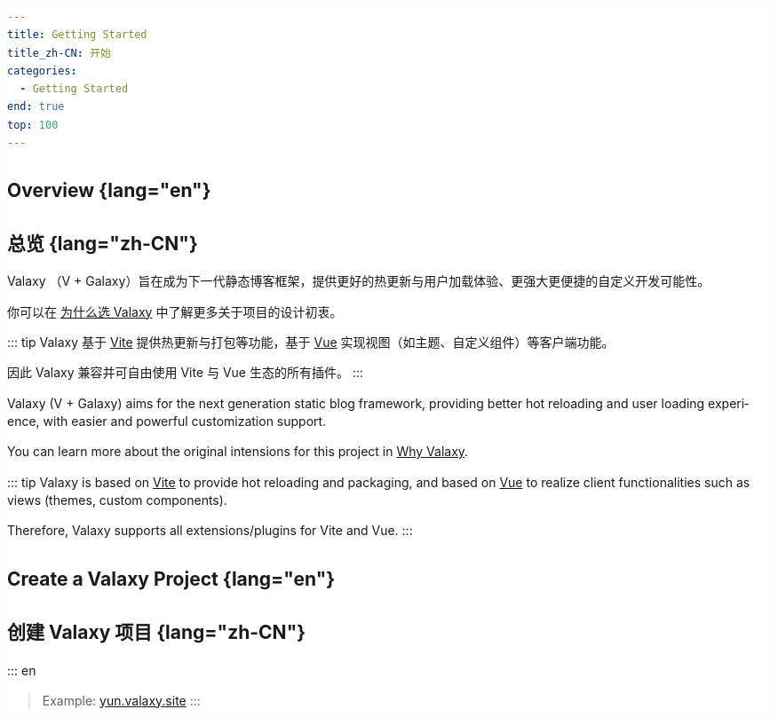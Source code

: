```yaml
---
title: Getting Started
title_zh-CN: 开始
categories:
  - Getting Started
end: true
top: 100
---
```


## Overview {lang="en"}

## 总览 {lang="zh-CN"}

<div lang="zh-CN">

Valaxy （V + Galaxy）旨在成为下一代静态博客框架，提供更好的热更新与用户加载体验、更强大更便捷的自定义开发可能性。

你可以在 [为什么选 Valaxy](/guide/why) 中了解更多关于项目的设计初衷。

::: tip
Valaxy 基于 [Vite](https://vitejs.dev/) 提供热更新与打包等功能，基于 [Vue](https://vuejs.org/) 实现视图（如主题、自定义组件）等客户端功能。

因此 Valaxy 兼容并可自由使用 Vite 与 Vue 生态的所有插件。
:::

</div>

<div lang="en">

Valaxy (V + Galaxy) aims for the next generation static blog framework, providing better hot reloading and user loading experience, with easier and powerful customization support.

You can learn more about the original intensions for this project in [Why Valaxy](/guide/why).

::: tip
Valaxy is based on [Vite](https://vitejs.dev/) to provide hot reloading and packaging, and based on [Vue](https://vuejs.org/) to realize client functionalities such as views (themes, custom components).

Therefore, Valaxy supports all extensions/plugins for Vite and Vue.
:::

</div>

## Create a Valaxy Project {lang="en"}

## 创建 Valaxy 项目 {lang="zh-CN"}

::: en
> Example: [yun.valaxy.site](https://yun.valaxy.site)
:::
